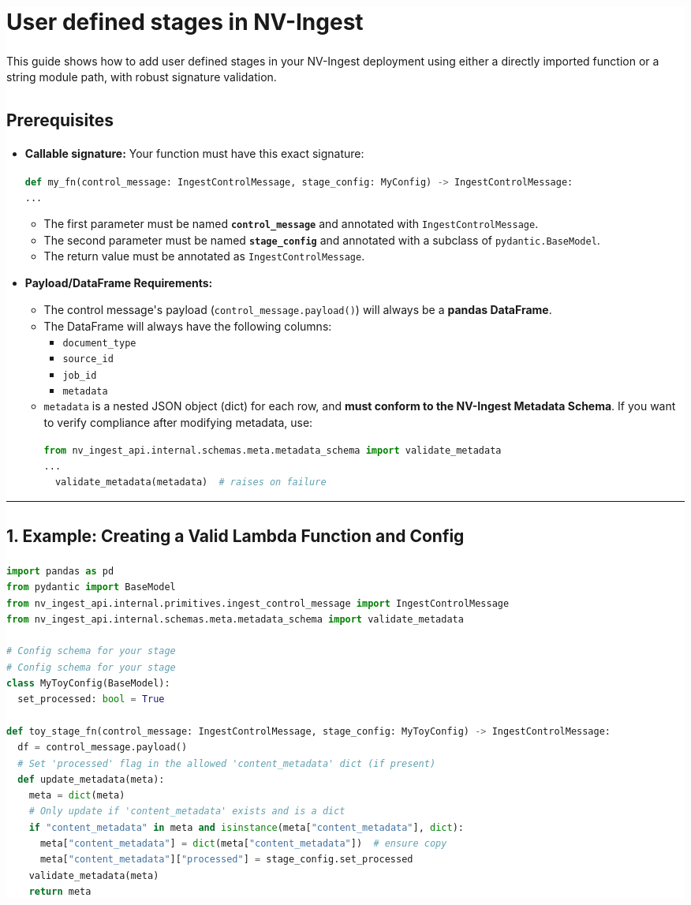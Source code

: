 # User defined stages in NV-Ingest 

This guide shows how to add user defined stages in your NV-Ingest deployment using either a directly imported function or a string module path, with robust signature validation.

## Prerequisites

- **Callable signature:** Your function must have this exact signature:
  ```python
  def my_fn(control_message: IngestControlMessage, stage_config: MyConfig) -> IngestControlMessage:
  ...
  ```
  - The first parameter must be named **`control_message`** and annotated with `IngestControlMessage`.
  - The second parameter must be named **`stage_config`** and annotated with a subclass of `pydantic.BaseModel`.
  - The return value must be annotated as `IngestControlMessage`.

- **Payload/DataFrame Requirements:**
  - The control message's payload (`control_message.payload()`) will always be a **pandas DataFrame**.
  - The DataFrame will always have the following columns:
    - `document_type`
    - `source_id`
    - `job_id`
    - `metadata`
  - `metadata` is a nested JSON object (dict) for each row, and **must conform to the NV-Ingest Metadata Schema**.
    If you want to verify compliance after modifying metadata, use:
    ```python
    from nv_ingest_api.internal.schemas.meta.metadata_schema import validate_metadata
    ...
      validate_metadata(metadata)  # raises on failure
    ```

---

## 1. Example: Creating a Valid Lambda Function and Config

```python
import pandas as pd
from pydantic import BaseModel
from nv_ingest_api.internal.primitives.ingest_control_message import IngestControlMessage
from nv_ingest_api.internal.schemas.meta.metadata_schema import validate_metadata

# Config schema for your stage
# Config schema for your stage
class MyToyConfig(BaseModel):
  set_processed: bool = True

def toy_stage_fn(control_message: IngestControlMessage, stage_config: MyToyConfig) -> IngestControlMessage:
  df = control_message.payload()
  # Set 'processed' flag in the allowed 'content_metadata' dict (if present)
  def update_metadata(meta):
    meta = dict(meta)
    # Only update if 'content_metadata' exists and is a dict
    if "content_metadata" in meta and isinstance(meta["content_metadata"], dict):
      meta["content_metadata"] = dict(meta["content_metadata"])  # ensure copy
      meta["content_metadata"]["processed"] = stage_config.set_processed
    validate_metadata(meta)
    return meta

```